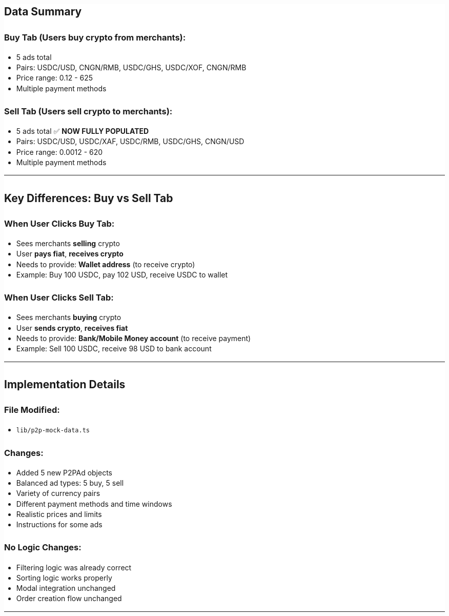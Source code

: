 
## Data Summary

### Buy Tab (Users buy crypto from merchants):
- 5 ads total
- Pairs: USDC/USD, CNGN/RMB, USDC/GHS, USDC/XOF, CNGN/RMB
- Price range: 0.12 - 625
- Multiple payment methods

### Sell Tab (Users sell crypto to merchants):
- 5 ads total ✅ **NOW FULLY POPULATED**
- Pairs: USDC/USD, USDC/XAF, USDC/RMB, USDC/GHS, CNGN/USD
- Price range: 0.0012 - 620
- Multiple payment methods

---

## Key Differences: Buy vs Sell Tab

### When User Clicks **Buy Tab**:
- Sees merchants **selling** crypto
- User **pays fiat**, **receives crypto**
- Needs to provide: **Wallet address** (to receive crypto)
- Example: Buy 100 USDC, pay 102 USD, receive USDC to wallet

### When User Clicks **Sell Tab**:
- Sees merchants **buying** crypto
- User **sends crypto**, **receives fiat**
- Needs to provide: **Bank/Mobile Money account** (to receive payment)
- Example: Sell 100 USDC, receive 98 USD to bank account

---

## Implementation Details

### File Modified:
- `lib/p2p-mock-data.ts`

### Changes:
- Added 5 new P2PAd objects
- Balanced ad types: 5 buy, 5 sell
- Variety of currency pairs
- Different payment methods and time windows
- Realistic prices and limits
- Instructions for some ads

### No Logic Changes:
- Filtering logic was already correct
- Sorting logic works properly
- Modal integration unchanged
- Order creation flow unchanged

---